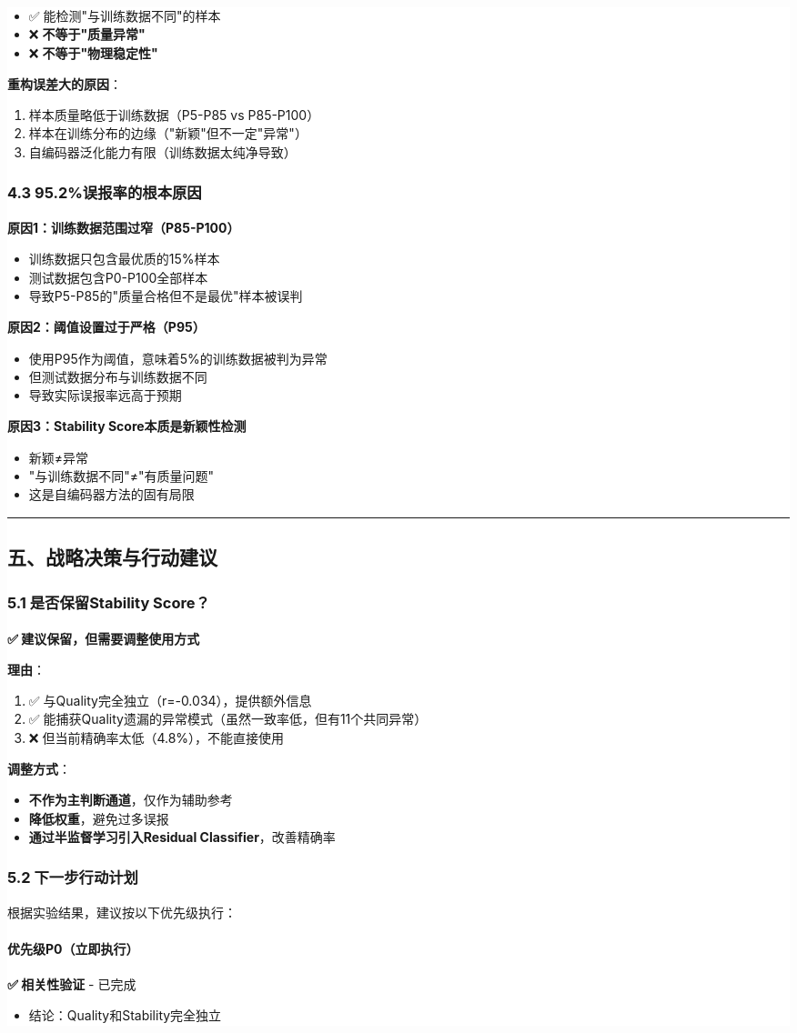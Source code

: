- ✅ 能检测"与训练数据不同"的样本
- ❌ **不等于"质量异常"**
- ❌ **不等于"物理稳定性"**

**重构误差大的原因**：
1. 样本质量略低于训练数据（P5-P85 vs P85-P100）
2. 样本在训练分布的边缘（"新颖"但不一定"异常"）
3. 自编码器泛化能力有限（训练数据太纯净导致）

### 4.3 95.2%误报率的根本原因

**原因1：训练数据范围过窄（P85-P100）**

- 训练数据只包含最优质的15%样本
- 测试数据包含P0-P100全部样本
- 导致P5-P85的"质量合格但不是最优"样本被误判

**原因2：阈值设置过于严格（P95）**

- 使用P95作为阈值，意味着5%的训练数据被判为异常
- 但测试数据分布与训练数据不同
- 导致实际误报率远高于预期

**原因3：Stability Score本质是新颖性检测**

- 新颖≠异常
- "与训练数据不同"≠"有质量问题"
- 这是自编码器方法的固有局限

---

## 五、战略决策与行动建议

### 5.1 是否保留Stability Score？

**✅ 建议保留，但需要调整使用方式**

**理由**：
1. ✅ 与Quality完全独立（r=-0.034），提供额外信息
2. ✅ 能捕获Quality遗漏的异常模式（虽然一致率低，但有11个共同异常）
3. ❌ 但当前精确率太低（4.8%），不能直接使用

**调整方式**：
- **不作为主判断通道**，仅作为辅助参考
- **降低权重**，避免过多误报
- **通过半监督学习引入Residual Classifier**，改善精确率

### 5.2 下一步行动计划

根据实验结果，建议按以下优先级执行：

#### 优先级P0（立即执行）

**✅ 相关性验证** - 已完成
- 结论：Quality和Stability完全独立
